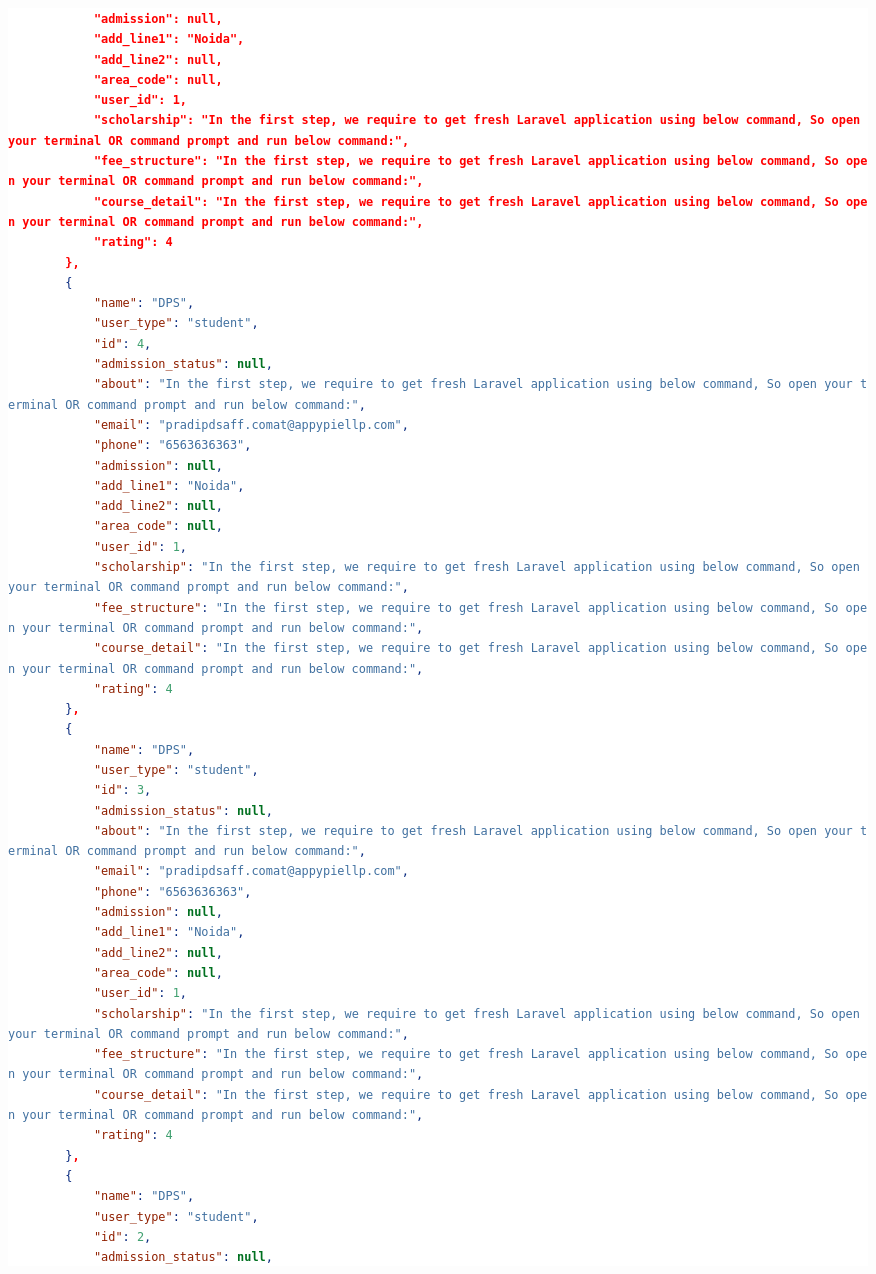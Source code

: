```json
            "admission": null,
            "add_line1": "Noida",
            "add_line2": null,
            "area_code": null,
            "user_id": 1,
            "scholarship": "In the first step, we require to get fresh Laravel application using below command, So open your terminal OR command prompt and run below command:",
            "fee_structure": "In the first step, we require to get fresh Laravel application using below command, So open your terminal OR command prompt and run below command:",
            "course_detail": "In the first step, we require to get fresh Laravel application using below command, So open your terminal OR command prompt and run below command:",
            "rating": 4
        },
        {
            "name": "DPS",
            "user_type": "student",
            "id": 4,
            "admission_status": null,
            "about": "In the first step, we require to get fresh Laravel application using below command, So open your terminal OR command prompt and run below command:",
            "email": "pradipdsaff.comat@appypiellp.com",
            "phone": "6563636363",
            "admission": null,
            "add_line1": "Noida",
            "add_line2": null,
            "area_code": null,
            "user_id": 1,
            "scholarship": "In the first step, we require to get fresh Laravel application using below command, So open your terminal OR command prompt and run below command:",
            "fee_structure": "In the first step, we require to get fresh Laravel application using below command, So open your terminal OR command prompt and run below command:",
            "course_detail": "In the first step, we require to get fresh Laravel application using below command, So open your terminal OR command prompt and run below command:",
            "rating": 4
        },
        {
            "name": "DPS",
            "user_type": "student",
            "id": 3,
            "admission_status": null,
            "about": "In the first step, we require to get fresh Laravel application using below command, So open your terminal OR command prompt and run below command:",
            "email": "pradipdsaff.comat@appypiellp.com",
            "phone": "6563636363",
            "admission": null,
            "add_line1": "Noida",
            "add_line2": null,
            "area_code": null,
            "user_id": 1,
            "scholarship": "In the first step, we require to get fresh Laravel application using below command, So open your terminal OR command prompt and run below command:",
            "fee_structure": "In the first step, we require to get fresh Laravel application using below command, So open your terminal OR command prompt and run below command:",
            "course_detail": "In the first step, we require to get fresh Laravel application using below command, So open your terminal OR command prompt and run below command:",
            "rating": 4
        },
        {
            "name": "DPS",
            "user_type": "student",
            "id": 2,
            "admission_status": null,
```